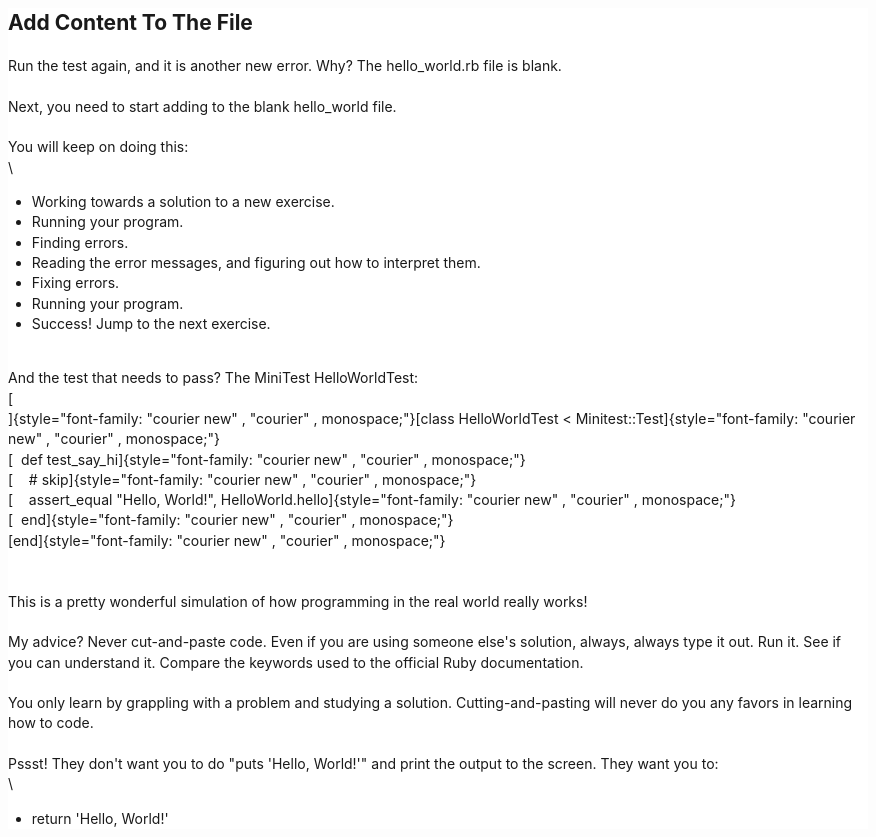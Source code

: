 Add Content To The File
-----------------------

Run the test again, and it is another new error. Why? The
hello\_world.rb file is blank.\
\
Next, you need to start adding to the blank hello\_world file.\
\
You will keep on doing this:\
\

-   Working towards a solution to a new exercise.
-   Running your program. 
-   Finding errors. 
-   Reading the error messages, and figuring out how to interpret them.
-   Fixing errors. 
-   Running your program.
-   Success! Jump to the next exercise.

\
And the test that needs to pass? The MiniTest HelloWorldTest:\
[\
]{style="font-family: "courier new" , "courier" , monospace;"}[class
HelloWorldTest \<
Minitest::Test]{style="font-family: "courier new" , "courier" , monospace;"}\
[  def
test\_say\_hi]{style="font-family: "courier new" , "courier" , monospace;"}\
[    \#
skip]{style="font-family: "courier new" , "courier" , monospace;"}\
[    assert\_equal \"Hello, World!\",
HelloWorld.hello]{style="font-family: "courier new" , "courier" , monospace;"}\
[  end]{style="font-family: "courier new" , "courier" , monospace;"}\
[end]{style="font-family: "courier new" , "courier" , monospace;"}\
\
\
This is a pretty wonderful simulation of how programming in the real
world really works!\
\
My advice? Never cut-and-paste code. Even if you are using someone
else\'s solution, always, always type it out. Run it. See if you can
understand it. Compare the keywords used to the official Ruby
documentation.\
\
You only learn by grappling with a problem and studying a solution.
Cutting-and-pasting will never do you any favors in learning how to
code.\
\
Pssst! They don\'t want you to do \"puts \'Hello, World!\'\" and print
the output to the screen. They want you to:\
\

-   return \'Hello, World!\'
